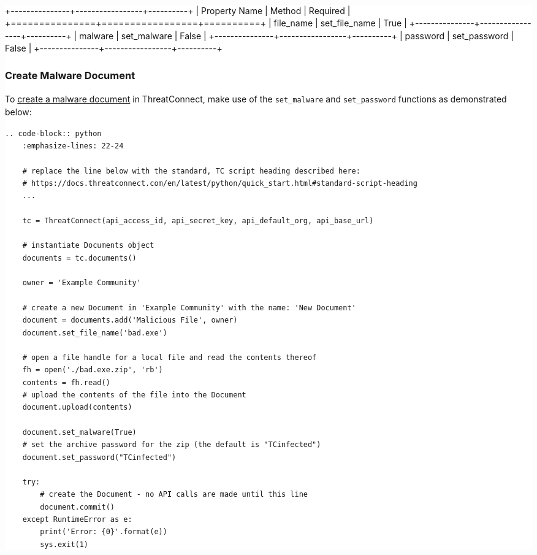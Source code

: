+---------------+-----------------+----------+
| Property Name | Method          | Required |
+===============+=================+==========+
| file\_name    | set\_file\_name | True     |
+---------------+-----------------+----------+
| malware       | set\_malware    | False    |
+---------------+-----------------+----------+
| password      | set\_password   | False    |
+---------------+-----------------+----------+

### Create Malware Document

To [create a malware document](http://kb.threatconnect.com/customer/en/portal/articles/2171402-uploading-malware) in ThreatConnect, make use of the `set_malware` and `set_password` functions as demonstrated below:

```eval_rst
.. code-block:: python
    :emphasize-lines: 22-24

    # replace the line below with the standard, TC script heading described here:
    # https://docs.threatconnect.com/en/latest/python/quick_start.html#standard-script-heading
    ...

    tc = ThreatConnect(api_access_id, api_secret_key, api_default_org, api_base_url)

    # instantiate Documents object 
    documents = tc.documents()

    owner = 'Example Community'

    # create a new Document in 'Example Community' with the name: 'New Document'
    document = documents.add('Malicious File', owner)
    document.set_file_name('bad.exe')

    # open a file handle for a local file and read the contents thereof
    fh = open('./bad.exe.zip', 'rb')
    contents = fh.read()
    # upload the contents of the file into the Document
    document.upload(contents)

    document.set_malware(True)
    # set the archive password for the zip (the default is "TCinfected")
    document.set_password("TCinfected")

    try:
        # create the Document - no API calls are made until this line
        document.commit()
    except RuntimeError as e:
        print('Error: {0}'.format(e))
        sys.exit(1)
```
